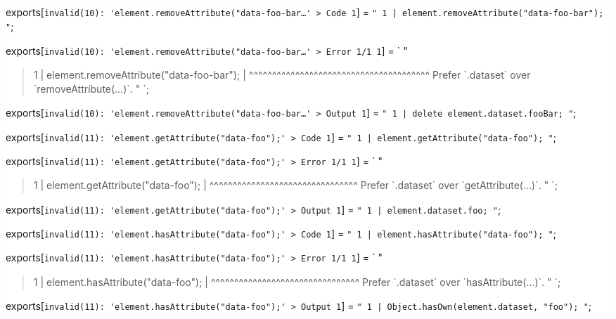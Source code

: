 exports[`invalid(10): 'element.removeAttribute("data-foo-bar…' > Code 1`] = `
"
  1 | element.removeAttribute("data-foo-bar");
"
`;

exports[`invalid(10): 'element.removeAttribute("data-foo-bar…' > Error 1/1 1`] = `
"
> 1 | element.removeAttribute("data-foo-bar");
    | ^^^^^^^^^^^^^^^^^^^^^^^^^^^^^^^^^^^^^^^ Prefer \`.dataset\` over \`removeAttribute(…)\`.
"
`;

exports[`invalid(10): 'element.removeAttribute("data-foo-bar…' > Output 1`] = `
"
  1 | delete element.dataset.fooBar;
"
`;

exports[`invalid(11): 'element.getAttribute("data-foo");' > Code 1`] = `
"
  1 | element.getAttribute("data-foo");
"
`;

exports[`invalid(11): 'element.getAttribute("data-foo");' > Error 1/1 1`] = `
"
> 1 | element.getAttribute("data-foo");
    | ^^^^^^^^^^^^^^^^^^^^^^^^^^^^^^^^ Prefer \`.dataset\` over \`getAttribute(…)\`.
"
`;

exports[`invalid(11): 'element.getAttribute("data-foo");' > Output 1`] = `
"
  1 | element.dataset.foo;
"
`;

exports[`invalid(11): 'element.hasAttribute("data-foo");' > Code 1`] = `
"
  1 | element.hasAttribute("data-foo");
"
`;

exports[`invalid(11): 'element.hasAttribute("data-foo");' > Error 1/1 1`] = `
"
> 1 | element.hasAttribute("data-foo");
    | ^^^^^^^^^^^^^^^^^^^^^^^^^^^^^^^^ Prefer \`.dataset\` over \`hasAttribute(…)\`.
"
`;

exports[`invalid(11): 'element.hasAttribute("data-foo");' > Output 1`] = `
"
  1 | Object.hasOwn(element.dataset, "foo");
"
`;
